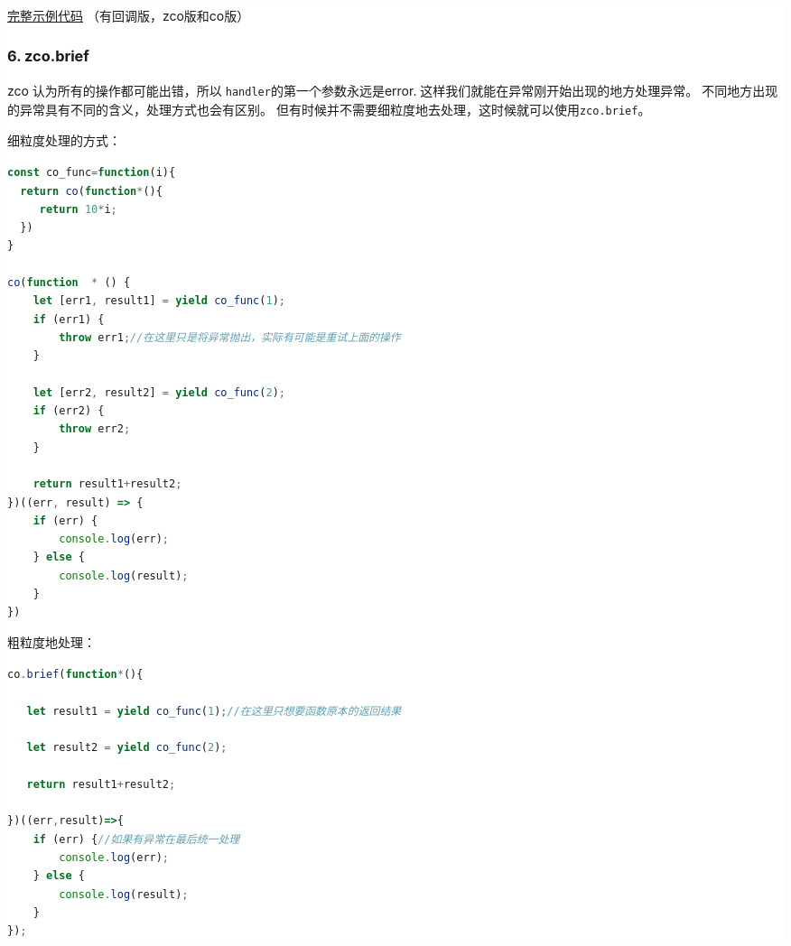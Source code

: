 [完整示例代码](https://github.com/yyrdl/zco_example/tree/master/consecutive_stack) （有回调版，zco版和co版）

### 6. zco.brief
zco 认为所有的操作都可能出错，所以 `handler`的第一个参数永远是error. 这样我们就能在异常刚开始出现的地方处理异常。 不同地方出现的异常具有不同的含义，处理方式也会有区别。 但有时候并不需要细粒度地去处理，这时候就可以使用`zco.brief`。

细粒度处理的方式：
```js
const co_func=function(i){
  return co(function*(){
     return 10*i;
  })
}

co(function  * () {
	let [err1, result1] = yield co_func(1);
	if (err1) {
		throw err1;//在这里只是将异常抛出，实际有可能是重试上面的操作
	}

	let [err2, result2] = yield co_func(2);
    if (err2) {
   		throw err2;
   	}

	return result1+result2;
})((err, result) => {
	if (err) {
		console.log(err);
	} else {
		console.log(result);
	}
})
```
粗粒度地处理：
```js
co.brief(function*(){

   let result1 = yield co_func(1);//在这里只想要函数原本的返回结果

   let result2 = yield co_func(2);

   return result1+result2;

})((err,result)=>{
    if (err) {//如果有异常在最后统一处理
   		console.log(err);
   	} else {
   		console.log(result);
   	}
});
```

